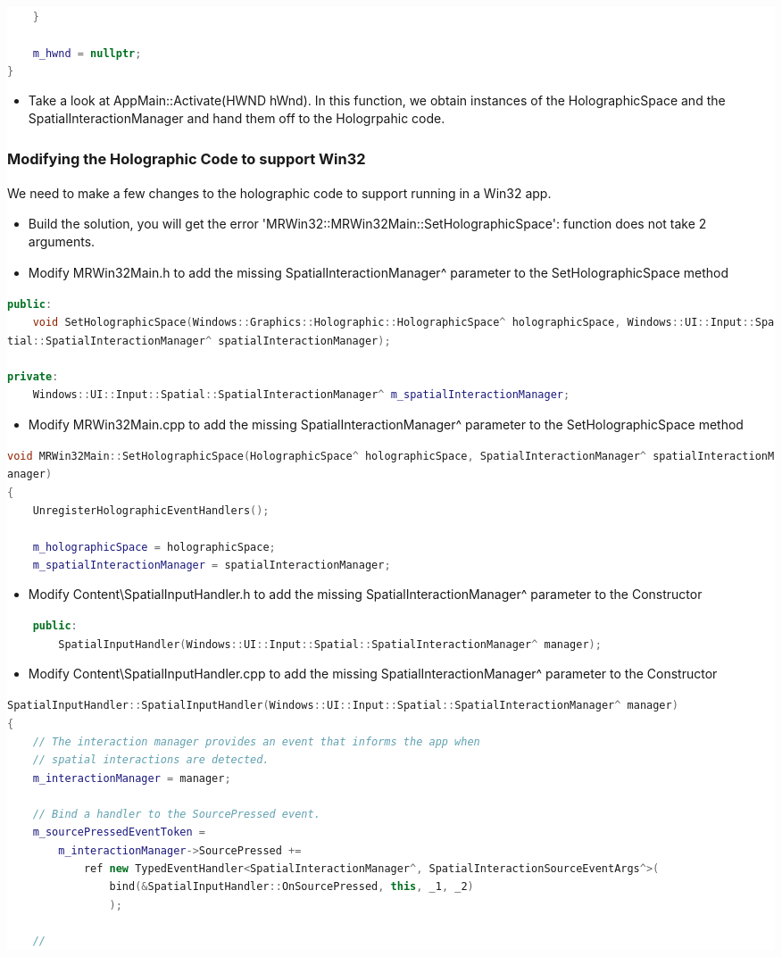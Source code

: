 ```c++
    }

    m_hwnd = nullptr;
}
```

* Take a look at AppMain::Activate(HWND hWnd). In this function, we obtain instances of the HolographicSpace and the SpatialInteractionManager and hand them off to the Hologrpahic code.

### Modifying the Holographic Code to support Win32

We need to make a few changes to the holographic code to support running in a Win32 app.

* Build the solution, you will get the error 'MRWin32::MRWin32Main::SetHolographicSpace': function does not take 2 arguments.

* Modify MRWin32Main.h to add the missing SpatialInteractionManager^ parameter to the SetHolographicSpace method

```cpp
public:
    void SetHolographicSpace(Windows::Graphics::Holographic::HolographicSpace^ holographicSpace, Windows::UI::Input::Spatial::SpatialInteractionManager^ spatialInteractionManager);

private:
    Windows::UI::Input::Spatial::SpatialInteractionManager^ m_spatialInteractionManager;
```

* Modify MRWin32Main.cpp to add the missing SpatialInteractionManager^ parameter to the SetHolographicSpace method

```cpp
void MRWin32Main::SetHolographicSpace(HolographicSpace^ holographicSpace, SpatialInteractionManager^ spatialInteractionManager)
{
    UnregisterHolographicEventHandlers();

    m_holographicSpace = holographicSpace;
    m_spatialInteractionManager = spatialInteractionManager;
```

* Modify Content\SpatialInputHandler.h to add the missing SpatialInteractionManager^ parameter to the Constructor

```cpp
    public:
        SpatialInputHandler(Windows::UI::Input::Spatial::SpatialInteractionManager^ manager);
```

* Modify Content\SpatialInputHandler.cpp to add the missing SpatialInteractionManager^ parameter to the Constructor

```cpp
SpatialInputHandler::SpatialInputHandler(Windows::UI::Input::Spatial::SpatialInteractionManager^ manager)
{
    // The interaction manager provides an event that informs the app when
    // spatial interactions are detected.
    m_interactionManager = manager;

    // Bind a handler to the SourcePressed event.
    m_sourcePressedEventToken =
        m_interactionManager->SourcePressed +=
            ref new TypedEventHandler<SpatialInteractionManager^, SpatialInteractionSourceEventArgs^>(
                bind(&SpatialInputHandler::OnSourcePressed, this, _1, _2)
                );

    //
```
